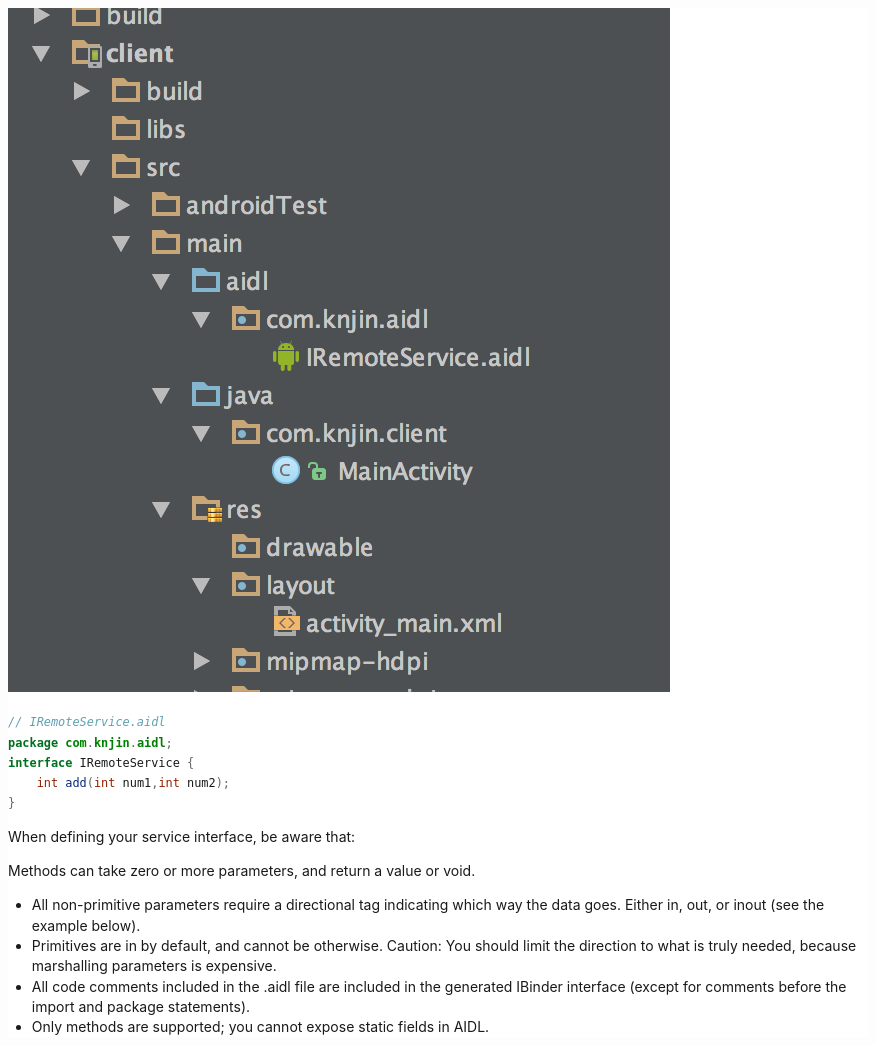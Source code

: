 ![aidl_create2](/img/aidl2.png)


```java
// IRemoteService.aidl
package com.knjin.aidl;
interface IRemoteService {
    int add(int num1,int num2);
}
```

When defining your service interface, be aware that:

Methods can take zero or more parameters, and return a value or void.

* All non-primitive parameters require a directional tag indicating which way the data goes. Either in, out, or inout (see the example below).
* Primitives are in by default, and cannot be otherwise.
Caution: You should limit the direction to what is truly needed, because marshalling parameters is expensive.
* All code comments included in the .aidl file are included in the generated IBinder interface (except for comments before the import and package statements).
* Only methods are supported; you cannot expose static fields in AIDL.
